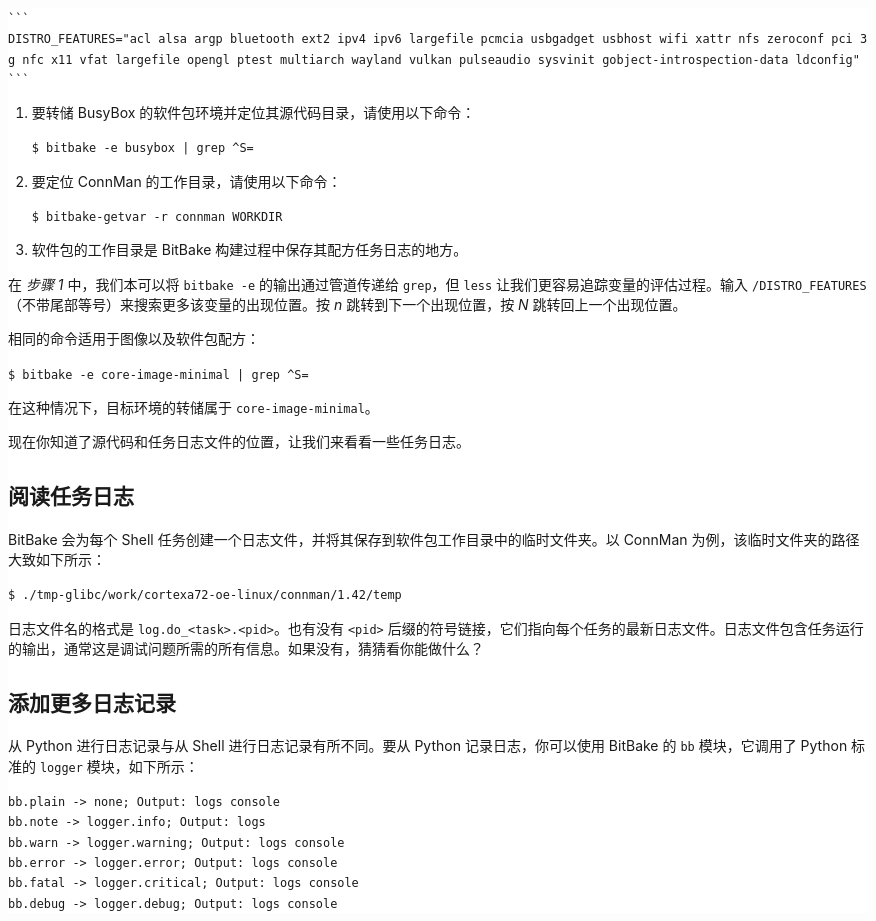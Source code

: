     ```
    DISTRO_FEATURES="acl alsa argp bluetooth ext2 ipv4 ipv6 largefile pcmcia usbgadget usbhost wifi xattr nfs zeroconf pci 3g nfc x11 vfat largefile opengl ptest multiarch wayland vulkan pulseaudio sysvinit gobject-introspection-data ldconfig" 
    ```

1.  要转储 BusyBox 的软件包环境并定位其源代码目录，请使用以下命令：

    ```
    $ bitbake -e busybox | grep ^S= 
    ```

1.  要定位 ConnMan 的工作目录，请使用以下命令：

    ```
    $ bitbake-getvar -r connman WORKDIR 
    ```

1.  软件包的工作目录是 BitBake 构建过程中保存其配方任务日志的地方。

在 *步骤 1* 中，我们本可以将 `bitbake -e` 的输出通过管道传递给 `grep`，但 `less` 让我们更容易追踪变量的评估过程。输入 `/DISTRO_FEATURES`（不带尾部等号）来搜索更多该变量的出现位置。按 *n* 跳转到下一个出现位置，按 *N* 跳转回上一个出现位置。

相同的命令适用于图像以及软件包配方：

```
$ bitbake -e core-image-minimal | grep ^S= 
```

在这种情况下，目标环境的转储属于 `core-image-minimal`。

现在你知道了源代码和任务日志文件的位置，让我们来看看一些任务日志。

## 阅读任务日志

BitBake 会为每个 Shell 任务创建一个日志文件，并将其保存到软件包工作目录中的临时文件夹。以 ConnMan 为例，该临时文件夹的路径大致如下所示：

```
$ ./tmp-glibc/work/cortexa72-oe-linux/connman/1.42/temp 
```

日志文件名的格式是 `log.do_<task>.<pid>`。也有没有 `<pid>` 后缀的符号链接，它们指向每个任务的最新日志文件。日志文件包含任务运行的输出，通常这是调试问题所需的所有信息。如果没有，猜猜看你能做什么？

## 添加更多日志记录

从 Python 进行日志记录与从 Shell 进行日志记录有所不同。要从 Python 记录日志，你可以使用 BitBake 的 `bb` 模块，它调用了 Python 标准的 `logger` 模块，如下所示：

```
bb.plain -> none; Output: logs console
bb.note -> logger.info; Output: logs
bb.warn -> logger.warning; Output: logs console
bb.error -> logger.error; Output: logs console
bb.fatal -> logger.critical; Output: logs console
bb.debug -> logger.debug; Output: logs console 
```
